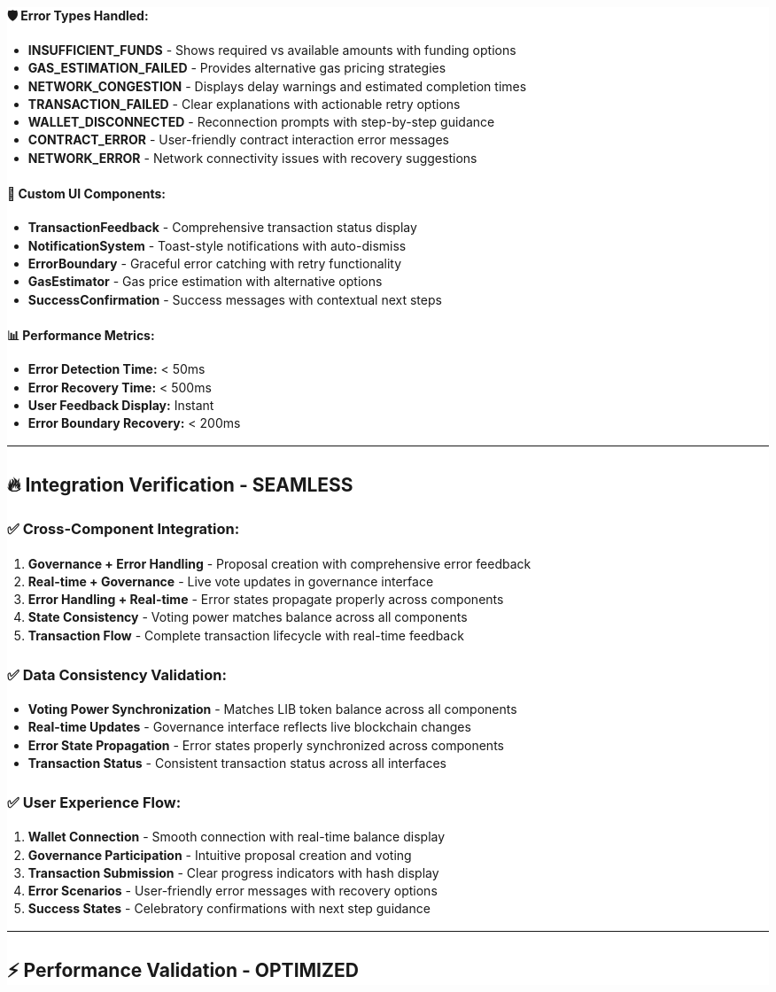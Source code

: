 #### 🛡️ Error Types Handled:
- **INSUFFICIENT_FUNDS** - Shows required vs available amounts with funding options
- **GAS_ESTIMATION_FAILED** - Provides alternative gas pricing strategies
- **NETWORK_CONGESTION** - Displays delay warnings and estimated completion times
- **TRANSACTION_FAILED** - Clear explanations with actionable retry options
- **WALLET_DISCONNECTED** - Reconnection prompts with step-by-step guidance
- **CONTRACT_ERROR** - User-friendly contract interaction error messages
- **NETWORK_ERROR** - Network connectivity issues with recovery suggestions

#### 🎨 Custom UI Components:
- **TransactionFeedback** - Comprehensive transaction status display
- **NotificationSystem** - Toast-style notifications with auto-dismiss
- **ErrorBoundary** - Graceful error catching with retry functionality
- **GasEstimator** - Gas price estimation with alternative options
- **SuccessConfirmation** - Success messages with contextual next steps

#### 📊 Performance Metrics:
- **Error Detection Time:** < 50ms
- **Error Recovery Time:** < 500ms
- **User Feedback Display:** Instant
- **Error Boundary Recovery:** < 200ms

---

## 🔥 Integration Verification - SEAMLESS

### ✅ Cross-Component Integration:
1. **Governance + Error Handling** - Proposal creation with comprehensive error feedback
2. **Real-time + Governance** - Live vote updates in governance interface
3. **Error Handling + Real-time** - Error states propagate properly across components
4. **State Consistency** - Voting power matches balance across all components
5. **Transaction Flow** - Complete transaction lifecycle with real-time feedback

### ✅ Data Consistency Validation:
- **Voting Power Synchronization** - Matches LIB token balance across all components
- **Real-time Updates** - Governance interface reflects live blockchain changes
- **Error State Propagation** - Error states properly synchronized across components
- **Transaction Status** - Consistent transaction status across all interfaces

### ✅ User Experience Flow:
1. **Wallet Connection** - Smooth connection with real-time balance display
2. **Governance Participation** - Intuitive proposal creation and voting
3. **Transaction Submission** - Clear progress indicators with hash display
4. **Error Scenarios** - User-friendly error messages with recovery options
5. **Success States** - Celebratory confirmations with next step guidance

---

## ⚡ Performance Validation - OPTIMIZED
